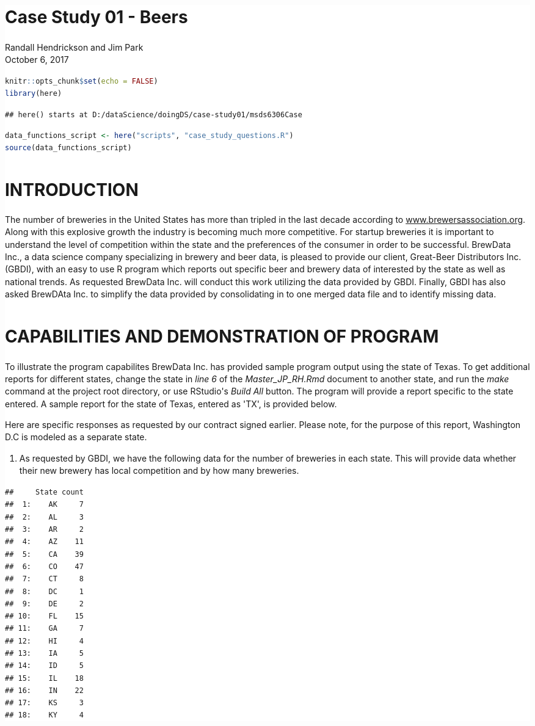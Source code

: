 # Case Study 01 - Beers
Randall Hendrickson and Jim Park  
October 6, 2017  


```r
knitr::opts_chunk$set(echo = FALSE)
library(here)
```

```
## here() starts at D:/dataScience/doingDS/case-study01/msds6306Case
```

```r
data_functions_script <- here("scripts", "case_study_questions.R")
source(data_functions_script)
```

# INTRODUCTION

The number of breweries in the United States has more than tripled in the last decade according to www.brewersassociation.org.  Along with this explosive growth the industry is becoming much more competitive.   For startup breweries it is important to understand the level of competition within the state and the preferences of the consumer in order to be successful.  BrewData Inc., a data science company specializing in brewery and beer data, is pleased to provide our client, Great-Beer Distributors Inc. (GBDI), with an easy to use R program which reports out specific beer and brewery data of interested by the state as well as national trends.  As requested BrewData Inc. will conduct this work utilizing the data provided by GBDI.  Finally, GBDI has also asked BrewDAta Inc. to simplify the data provided by consolidating in to one merged data file and to identify missing data.

# CAPABILITIES AND DEMONSTRATION OF PROGRAM
To illustrate the program capabilites BrewData Inc. has provided sample program output using the state of Texas. To get additional reports for different states, change the state in *line 6* of the *Master_JP_RH.Rmd* document to another state, and run the *make* command at the project root directory, or use RStudio's *Build All* button. The program will provide a report specific to the state entered.  A sample report for the state of Texas, entered as 'TX', is provided below.

Here are specific responses as requested by our contract signed earlier. Please note, for the purpose of this report,  Washington D.C is modeled as a separate state.

1. As requested by GBDI, we have the following data for the number of breweries in each state. This will provide data whether their new brewery has local competition and by how many breweries.


```
##     State count
##  1:    AK     7
##  2:    AL     3
##  3:    AR     2
##  4:    AZ    11
##  5:    CA    39
##  6:    CO    47
##  7:    CT     8
##  8:    DC     1
##  9:    DE     2
## 10:    FL    15
## 11:    GA     7
## 12:    HI     4
## 13:    IA     5
## 14:    ID     5
## 15:    IL    18
## 16:    IN    22
## 17:    KS     3
## 18:    KY     4
```